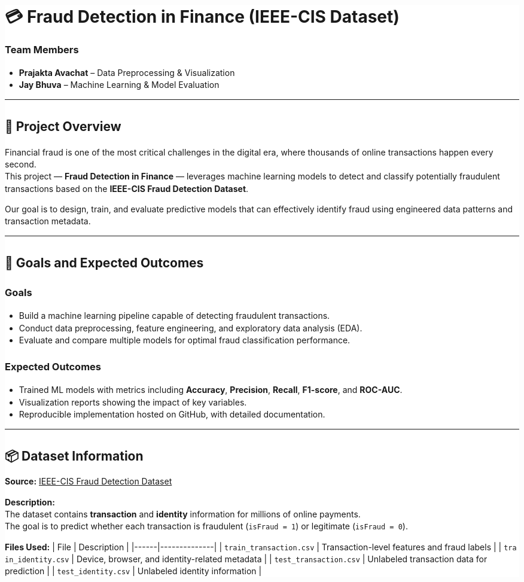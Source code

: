 # 💳 Fraud Detection in Finance (IEEE-CIS Dataset)

### Team Members
- **Prajakta Avachat** – Data Preprocessing & Visualization  
- **Jay Bhuva** – Machine Learning & Model Evaluation  

---

## 🧭 Project Overview

Financial fraud is one of the most critical challenges in the digital era, where thousands of online transactions happen every second.  
This project — **Fraud Detection in Finance** — leverages machine learning models to detect and classify potentially fraudulent transactions based on the **IEEE-CIS Fraud Detection Dataset**.

Our goal is to design, train, and evaluate predictive models that can effectively identify fraud using engineered data patterns and transaction metadata.

---

## 🎯 Goals and Expected Outcomes

### **Goals**
- Build a machine learning pipeline capable of detecting fraudulent transactions.
- Conduct data preprocessing, feature engineering, and exploratory data analysis (EDA).
- Evaluate and compare multiple models for optimal fraud classification performance.

### **Expected Outcomes**
- Trained ML models with metrics including **Accuracy**, **Precision**, **Recall**, **F1-score**, and **ROC-AUC**.
- Visualization reports showing the impact of key variables.
- Reproducible implementation hosted on GitHub, with detailed documentation.

---

## 📦 Dataset Information

**Source:** [IEEE-CIS Fraud Detection Dataset](https://www.kaggle.com/competitions/ieee-fraud-detection/data?select=test_transaction.csv)

**Description:**  
The dataset contains **transaction** and **identity** information for millions of online payments.  
The goal is to predict whether each transaction is fraudulent (`isFraud = 1`) or legitimate (`isFraud = 0`).

**Files Used:**
| File | Description |
|------|--------------|
| `train_transaction.csv` | Transaction-level features and fraud labels |
| `train_identity.csv` | Device, browser, and identity-related metadata |
| `test_transaction.csv` | Unlabeled transaction data for prediction |
| `test_identity.csv` | Unlabeled identity information |
